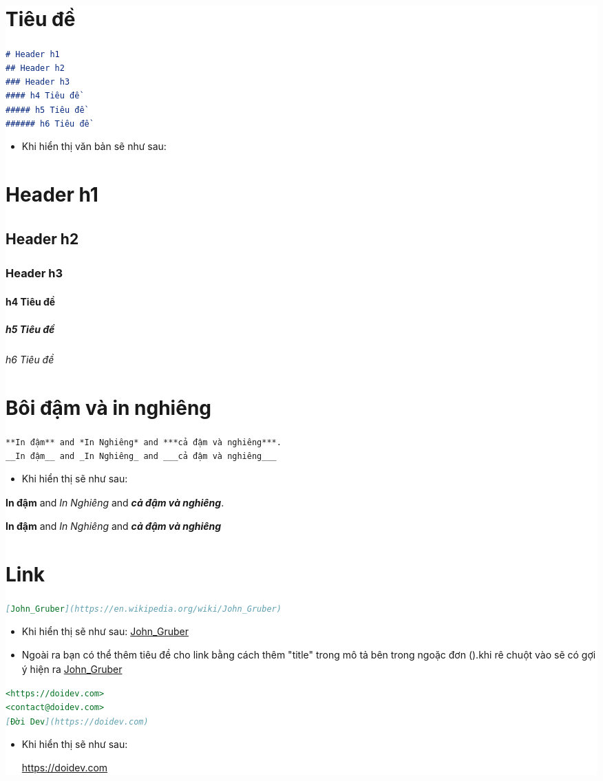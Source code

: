 # Tiêu đề
```markdown 
# Header h1
## Header h2
### Header h3
#### h4 Tiêu đề
##### h5 Tiêu đề
###### h6 Tiêu đề
```
- Khi hiển thị văn bản sẽ như sau:
# Header h1
## Header h2
### Header h3
#### h4 Tiêu đề
##### h5 Tiêu đề
###### h6 Tiêu đề

# Bôi đậm và in nghiêng
```markdown
**In đậm** and *In Nghiêng* and ***cả đậm và nghiêng***.
__In đậm__ and _In Nghiêng_ and ___cả đậm và nghiêng___
```
- Khi hiển thị sẽ như sau:

**In đậm** and *In Nghiêng* and ***cả đậm và nghiêng***.

__In đậm__ and _In Nghiêng_ and ___cả đậm và nghiêng___
# Link
```markdown 
[John_Gruber](https://en.wikipedia.org/wiki/John_Gruber)
```
- Khi hiển thị sẽ như sau:
[John_Gruber](https://en.wikipedia.org/wiki/John_Gruber)

- Ngoài ra bạn có thể thêm tiêu đề cho link bằng cách thêm "title" trong mô tả bên trong ngoặc đơn ().khi rê chuột vào sẽ có gợi ý hiện ra
[John_Gruber](https://en.wikipedia.org/wiki/John_Gruber "Markdown Creator")

```markdown 
<https://doidev.com>
<contact@doidev.com>
[Đời Dev](https://doidev.com)
```
- Khi hiển thị sẽ như sau:

    <https://doidev.com>
